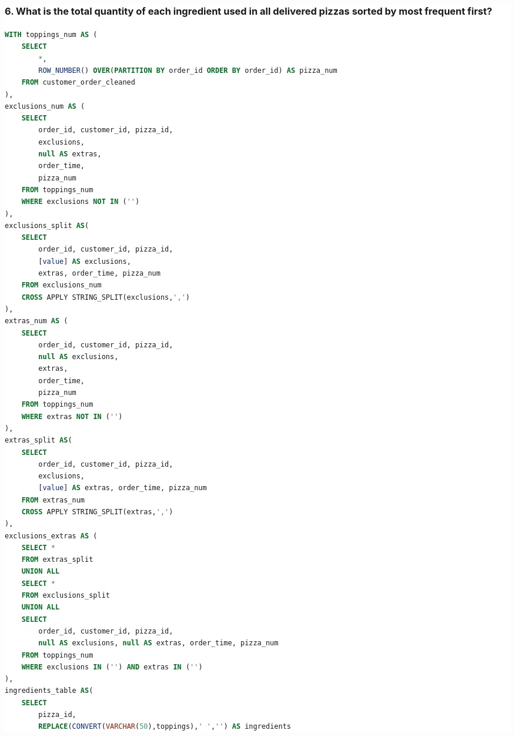 ### 6. What is the total quantity of each ingredient used in all delivered pizzas sorted by most frequent first?

````sql
WITH toppings_num AS (
    SELECT
        *,
        ROW_NUMBER() OVER(PARTITION BY order_id ORDER BY order_id) AS pizza_num
    FROM customer_order_cleaned
),
exclusions_num AS (
    SELECT
        order_id, customer_id, pizza_id,
        exclusions,
        null AS extras,
        order_time,
        pizza_num
    FROM toppings_num
    WHERE exclusions NOT IN ('')
),
exclusions_split AS(
    SELECT
        order_id, customer_id, pizza_id,
        [value] AS exclusions,
        extras, order_time, pizza_num
    FROM exclusions_num
    CROSS APPLY STRING_SPLIT(exclusions,',')
),
extras_num AS (
    SELECT
        order_id, customer_id, pizza_id,
        null AS exclusions,
        extras,
        order_time,
        pizza_num
    FROM toppings_num
    WHERE extras NOT IN ('')
),
extras_split AS(
    SELECT
        order_id, customer_id, pizza_id,
        exclusions,
        [value] AS extras, order_time, pizza_num
    FROM extras_num
    CROSS APPLY STRING_SPLIT(extras,',')
),
exclusions_extras AS (
    SELECT *
    FROM extras_split
    UNION ALL
    SELECT *
    FROM exclusions_split
    UNION ALL
    SELECT
        order_id, customer_id, pizza_id,
        null AS exclusions, null AS extras, order_time, pizza_num
    FROM toppings_num
    WHERE exclusions IN ('') AND extras IN ('')
),
ingredients_table AS(
    SELECT
        pizza_id,
        REPLACE(CONVERT(VARCHAR(50),toppings),' ','') AS ingredients
````